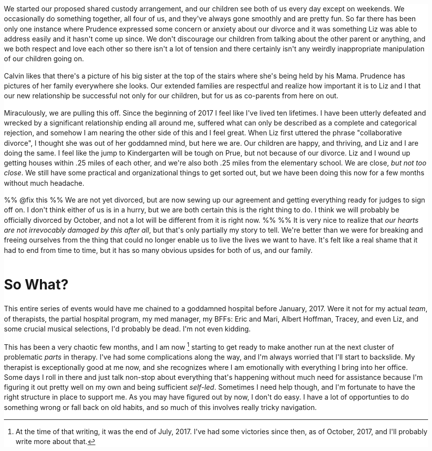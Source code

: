 We started our proposed shared custody arrangement, and our children see both of us every day except on weekends. We occasionally do something together, all four of us, and they've always gone smoothly and are pretty fun. So far there has been only one instance where Prudence expressed some concern or anxiety about our divorce and it was something Liz was able to address easily and it hasn't come up since. We don't discourage our children from talking about the other parent or anything, and we both respect and love each other so there isn't a lot of tension and there certainly isn't any weirdly inappropriate manipulation of our children going on. 

Calvin likes that there's a picture of his big sister at the top of the stairs where she's being held by his Mama. Prudence has pictures of her family everywhere she looks. Our extended families are respectful and realize how important it is to Liz and I that our new relationship be successful not only for our children, but for us as co-parents from here on out.

Miraculously, we are pulling this off. Since the beginning of 2017 I feel like I've lived ten lifetimes. I have been utterly defeated and wrecked by a significant relationship ending all around me, suffered what can only be described as a complete and categorical rejection, and somehow I am nearing the other side of this and I feel great. When Liz first uttered the phrase "collaborative divorce", I thought she was out of her goddamned mind, but here we are. Our children are happy, and thriving, and Liz and I are doing the same. I feel like the jump to Kindergarten will be tough on Prue, but not because of our divorce. Liz and I wound up getting houses within .25 miles of each other, and we're also both .25 miles from the elementary school. We are close, *but not too close*. We still have some practical and organizational things to get sorted out, but we have been doing this now for a few months without much headache. 

%% @fix this
%% We are not yet divorced, but are now sewing up our agreement and getting everything ready for judges to sign off on. I don't think either of us is in a hurry, but we are both certain this is the right thing to do. I think we will probably be officially divorced by October, and not a lot will be different from it is right now.
%%
%% It is very nice to realize that *our hearts are not irrevocably damaged by this after all*, but that's only partially my story to tell. We're better than we were for breaking and freeing ourselves from the thing that could no longer enable us to live the lives we want to have. It's felt like a real shame that it had to end from time to time, but it has so many obvious upsides for both of us, and our family. 

# So What?

This entire series of events would have me chained to a goddamned hospital before January, 2017. Were it not for my actual *team*, of therapists, the partial hospital program, my med manager, my BFFs: Eric and Mari, Albert Hoffman, Tracey, and even Liz, and some crucial musical selections, I'd probably be dead. I'm not even kidding.

This has been a very chaotic few months, and I am now [^agendanow] starting to get ready to make another run at the next cluster of problematic *parts* in therapy. I've had some complications along the way, and I'm always worried that I'll start to backslide. My therapist is exceptionally good at me now, and she recognizes where I am emotionally with everything I bring into her office. Some days I roll in there and just talk non-stop about everything that's happening without much need for assistance because I'm figuring it out pretty well on my own and being sufficient *self-led*. Sometimes I need help though, and I'm fortunate to have the right structure in place to support me. As you may have figured out by now, I don't do easy. I have a lot of opportunties to do something wrong or fall back on old habits, and so much of this involves really tricky navigation. 


[^omnifocus]: [OmniFocus from The Omni Group](https://www.omnigroup.com/omnifocus)
[^ashley]: [Weep Not for the Detached Garage](https://incumbent.org/post/weep-not/)
[^orly]: Okay she may still resent me sometimes, but who wouldn't? At least she's off the hook for my emotional state, and that would make anyone feel better and more like themselves again.
[^havingsaidthat]: There was an especially shitty aspect of this that I don't really want to rehash because I think it was really shady and gross. I only point it out because while I acknowledge it doesn't matter anymore, I want to flag this because it was one of a few aspects of this span of time that could have been handled much better because it lead to a little bit of gas-lighting on her part. I'm over it. I think I'm over it?
[^kintsugi]: [Wikipedia: Kintsugi](https://en.wikipedia.org/wiki/Kintsugi) (金継ぎ, きんつぎ, "golden joinery"), also known as Kintsukuroi (金繕い, きんつくろい, "golden repair"), is the Japanese art of repairing broken pottery with lacquer dusted or mixed with powdered gold, silver, or platinum, a method similar to the maki-e technique. As a philosophy, it treats breakage and repair as part of the history of an object, rather than something to disguise.
[^mari]: Call me, when you can. Someday.
[^findingwater]: I have a secret Facebook group that was also keeping tabs on me throughout this ordeal and they were awesome. They're a great resource in general, but on that day I was especially glad.
[^agendanow]: At the time of that writing, it was the end of July, 2017. I've had some victories since then, as of October, 2017, and I'll probably write more about that.